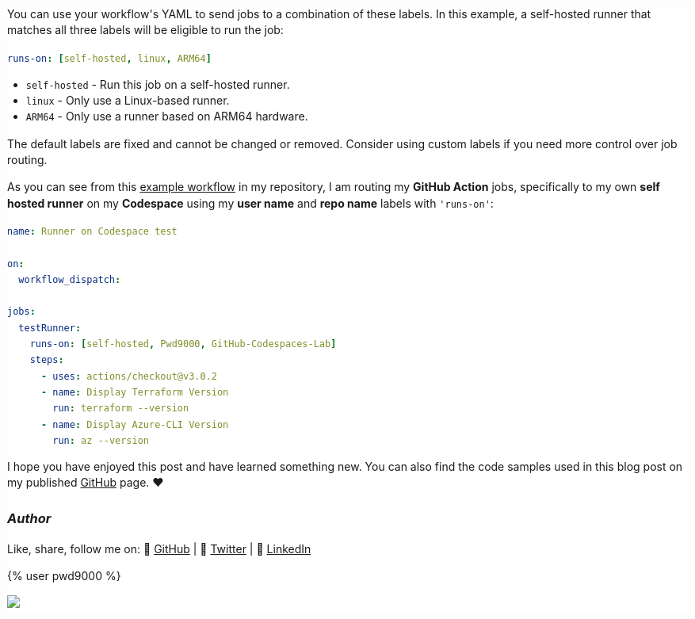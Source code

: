 You can use your workflow's YAML to send jobs to a combination of these labels. In this example, a self-hosted runner that matches all three labels will be eligible to run the job:

```yml
runs-on: [self-hosted, linux, ARM64]
```

- `self-hosted` - Run this job on a self-hosted runner.
- `linux` - Only use a Linux-based runner.
- `ARM64` - Only use a runner based on ARM64 hardware.

The default labels are fixed and cannot be changed or removed. Consider using custom labels if you need more control over job routing.

As you can see from this [example workflow](https://github.com/Pwd9000-ML/GitHub-Codespaces-Lab/blob/master/.github/workflows/testCodespaceRunner.yml) in my repository, I am routing my **GitHub Action** jobs, specifically to my own **self hosted runner** on my **Codespace** using my **user name** and **repo name** labels with `'runs-on'`:

```yml
name: Runner on Codespace test

on:
  workflow_dispatch:

jobs:
  testRunner:
    runs-on: [self-hosted, Pwd9000, GitHub-Codespaces-Lab]
    steps:
      - uses: actions/checkout@v3.0.2
      - name: Display Terraform Version
        run: terraform --version
      - name: Display Azure-CLI Version
        run: az --version
```

I hope you have enjoyed this post and have learned something new. You can also find the code samples used in this blog post on my published [GitHub](https://github.com/Pwd9000-ML/GitHub-Codespaces-Lab) page. :heart:

### _Author_

Like, share, follow me on: :octopus: [GitHub](https://github.com/Pwd9000-ML) | :penguin: [Twitter](https://twitter.com/pwd9000) | :space_invader: [LinkedIn](https://www.linkedin.com/in/marcel-l-61b0a96b/)

{% user pwd9000 %}

<a href="https://www.buymeacoffee.com/pwd9000"><img src="https://img.buymeacoffee.com/button-api/?text=Buy me a coffee&emoji=&slug=pwd9000&button_colour=FFDD00&font_colour=000000&font_family=Cookie&outline_colour=000000&coffee_colour=ffffff"></a>
